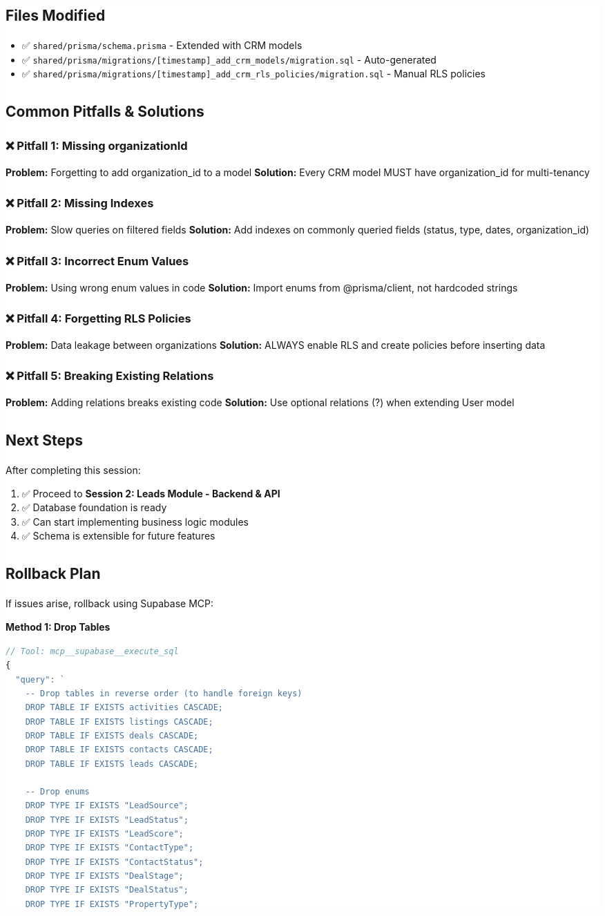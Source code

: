 ## Files Modified

- ✅ `shared/prisma/schema.prisma` - Extended with CRM models
- ✅ `shared/prisma/migrations/[timestamp]_add_crm_models/migration.sql` - Auto-generated
- ✅ `shared/prisma/migrations/[timestamp]_add_crm_rls_policies/migration.sql` - Manual RLS policies

## Common Pitfalls & Solutions

### ❌ Pitfall 1: Missing organizationId
**Problem:** Forgetting to add organization_id to a model
**Solution:** Every CRM model MUST have organization_id for multi-tenancy

### ❌ Pitfall 2: Missing Indexes
**Problem:** Slow queries on filtered fields
**Solution:** Add indexes on commonly queried fields (status, type, dates, organization_id)

### ❌ Pitfall 3: Incorrect Enum Values
**Problem:** Using wrong enum values in code
**Solution:** Import enums from @prisma/client, not hardcoded strings

### ❌ Pitfall 4: Forgetting RLS Policies
**Problem:** Data leakage between organizations
**Solution:** ALWAYS enable RLS and create policies before inserting data

### ❌ Pitfall 5: Breaking Existing Relations
**Problem:** Adding relations breaks existing code
**Solution:** Use optional relations (?) when extending User model

## Next Steps

After completing this session:

1. ✅ Proceed to **Session 2: Leads Module - Backend & API**
2. ✅ Database foundation is ready
3. ✅ Can start implementing business logic modules
4. ✅ Schema is extensible for future features

## Rollback Plan

If issues arise, rollback using Supabase MCP:

**Method 1: Drop Tables**
```typescript
// Tool: mcp__supabase__execute_sql
{
  "query": `
    -- Drop tables in reverse order (to handle foreign keys)
    DROP TABLE IF EXISTS activities CASCADE;
    DROP TABLE IF EXISTS listings CASCADE;
    DROP TABLE IF EXISTS deals CASCADE;
    DROP TABLE IF EXISTS contacts CASCADE;
    DROP TABLE IF EXISTS leads CASCADE;

    -- Drop enums
    DROP TYPE IF EXISTS "LeadSource";
    DROP TYPE IF EXISTS "LeadStatus";
    DROP TYPE IF EXISTS "LeadScore";
    DROP TYPE IF EXISTS "ContactType";
    DROP TYPE IF EXISTS "ContactStatus";
    DROP TYPE IF EXISTS "DealStage";
    DROP TYPE IF EXISTS "DealStatus";
    DROP TYPE IF EXISTS "PropertyType";
```
